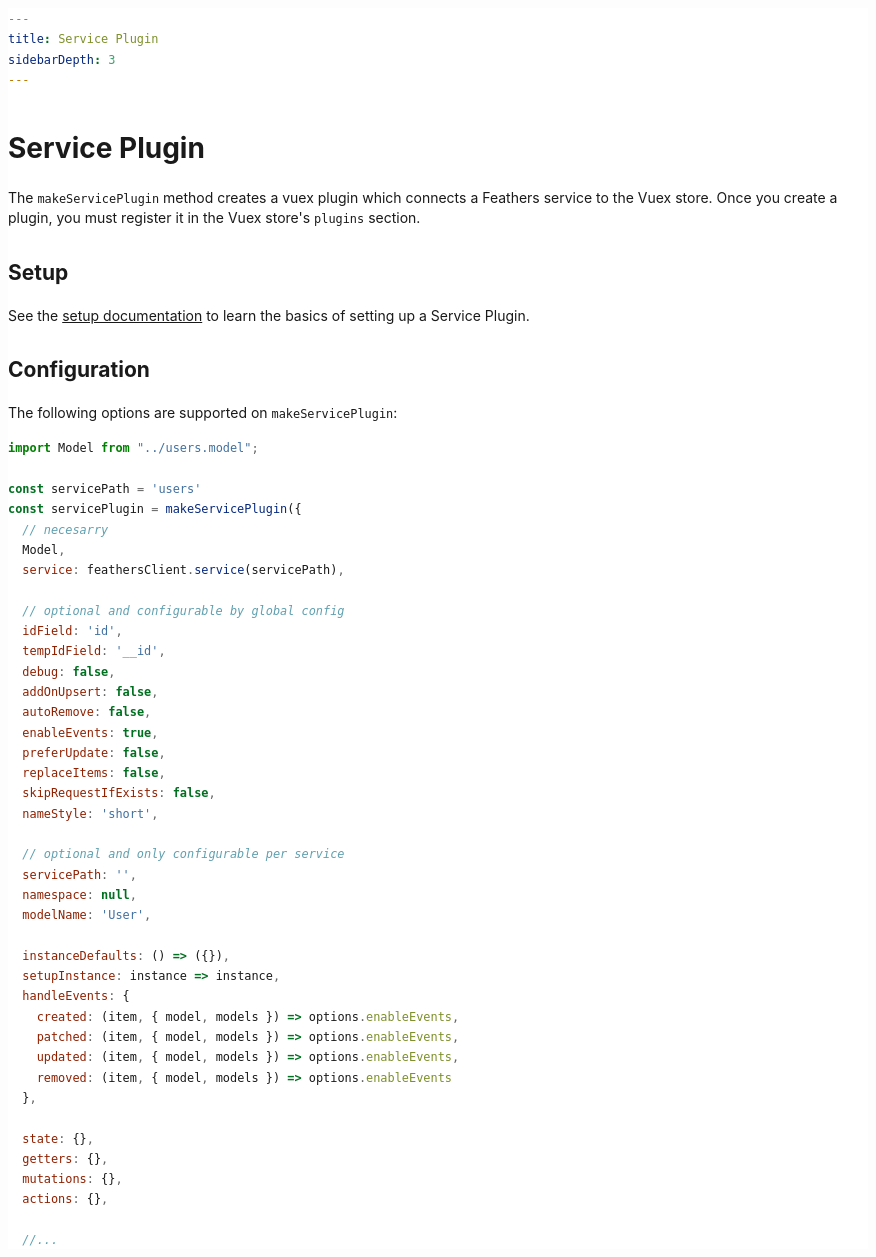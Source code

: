```yaml
---
title: Service Plugin
sidebarDepth: 3
---
```


# Service Plugin



The `makeServicePlugin` method creates a vuex plugin which connects a Feathers service to the Vuex store.  Once you create a plugin, you must register it in the Vuex store's `plugins` section.

## Setup

See the [setup documentation](./getting-started.html#service-plugins) to learn the basics of setting up a Service Plugin.

## Configuration

The following options are supported on `makeServicePlugin`:

```js
import Model from "../users.model";

const servicePath = 'users'
const servicePlugin = makeServicePlugin({
  // necesarry
  Model,
  service: feathersClient.service(servicePath),

  // optional and configurable by global config
  idField: 'id',
  tempIdField: '__id',
  debug: false,
  addOnUpsert: false,
  autoRemove: false,
  enableEvents: true,
  preferUpdate: false,
  replaceItems: false,
  skipRequestIfExists: false,
  nameStyle: 'short',

  // optional and only configurable per service
  servicePath: '',
  namespace: null,
  modelName: 'User',

  instanceDefaults: () => ({}),
  setupInstance: instance => instance,
  handleEvents: {
    created: (item, { model, models }) => options.enableEvents,
    patched: (item, { model, models }) => options.enableEvents,
    updated: (item, { model, models }) => options.enableEvents,
    removed: (item, { model, models }) => options.enableEvents
  },

  state: {},
  getters: {},
  mutations: {},
  actions: {},

  //...
```